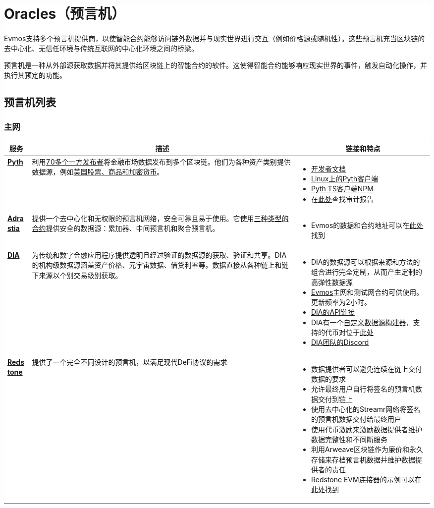 # Oracles（预言机）

Evmos支持多个预言机提供商，以使智能合约能够访问链外数据并与现实世界进行交互（例如价格源或随机性）。这些预言机充当区块链的去中心化、无信任环境与传统互联网的中心化环境之间的桥梁。

预言机是一种从外部源获取数据并将其提供给区块链上的智能合约的软件。这使得智能合约能够响应现实世界的事件，触发自动化操作，并执行其预定的功能。

## 预言机列表

### 主网

| 服务         | 描述                                                                                                                                                                                                                                                                                                                                             | 链接和特点                                                                                                                                                                                                                                                                                                                                                                                                                                                                                                                                                                                                                                                                                                                                                   |
| ------------ | ------------------------------------------------------------------------------------------------------------------------------------------------------------------------------------------------------------------------------------------------------------------------------------------------------------------------------------------------ | ------------------------------------------------------------------------------------------------------------------------------------------------------------------------------------------------------------------------------------------------------------------------------------------------------------------------------------------------------------------------------------------------------------------------------------------------------------------------------------------------------------------------------------------------------------------------------------------------------------------------------------------------------------------------------------------------------------------------------------------------------------ |
| **[Pyth](https://docs.pyth.network/)**     | 利用[70多个一方发布者](https://pyth.network/publishers)将金融市场数据发布到多个区块链。他们为各种资产类别提供数据源，例如[美国股票、商品和加密货币](https://pyth.network/price-feeds/)。                                                            | <ul><li>[开发者文档](https://docs.pyth.network/)</li><li>[Linux上的Pyth客户端](https://github.com/pyth-network/pyth-client)</li><li>[Pyth TS客户端NPM](https://www.npmjs.com/package/@pythnetwork/client)</li><li>在[此处](https://github.com/pyth-network/audit-reports)查找审计报告</li></ul>                                                                                                                                                                                                                                                                                                                                                                                                                                                                 |
| **[Adrastia](https://docs.adrastia.io/)** | 提供一个去中心化和无权限的预言机网络，安全可靠且易于使用。它使用[三种类型的合约](https://docs.adrastia.io/structure/contracts)提供安全的数据源：累加器、中间预言机和聚合预言机。                                                                                                                                     | <ul><li>Evmos的数据和合约地址可以在[此处](https://docs.adrastia.io/deployments/evmos)找到</li></ul>                                                                                                                                                                                                                                                                                                                                                                                                                                                                                                                                                                                             |
| **[DIA](https://docs.diadata.org/introduction/readme)**      | 为传统和数字金融应用程序提供透明且经过验证的数据源的获取、验证和共享。DIA的机构级数据源涵盖资产价格、元宇宙数据、借贷利率等。数据直接从各种链上和链下来源以个别交易级别获取。 | <ul><li>DIA的数据源可以根据来源和方法的组合进行完全定制，从而产生定制的高弹性数据源</li><li>[Evmos](https://docs.diadata.org/documentation/oracle-documentation/deployed-contracts#evmos)主网和测试网合约可供使用。更新频率为2小时。</li><li>[DIA的API链接](https://docs.diadata.org/documentation/api-1)</li><li>DIA有一个[自定义数据源构建器](https://app.diadata.org/feed-builder)，支持的代币对位于[此处](https://docs.diadata.org/documentation/oracle-documentation/deployed-contracts#evmos)</li><li>[DIA团队的Discord](https://go.diadata.org/dev-discord)</li></ul>    |
| **[Redstone](https://docs.redstone.finance/docs/introduction)** | 提供了一个完全不同设计的预言机，以满足现代DeFi协议的需求                                                                                                                                                                                                                                               | <ul><li>数据提供者可以避免连续在链上交付数据的要求</li><li>允许最终用户自行将签名的预言机数据交付到链上</li><li>使用去中心化的Streamr网络将签名的预言机数据交付给最终用户</li><li>使用代币激励来激励数据提供者维护数据完整性和不间断服务</li><li>利用Arweave区块链作为廉价和永久存储来存档预言机数据并维护数据提供者的责任</li><li>Redstone EVM连接器的示例可以在[此处](https://github.com/redstone-finance/redstone-evm-connector-examples/blob/main/contracts/example-custom-urls.sol)找到</li></ul> |
